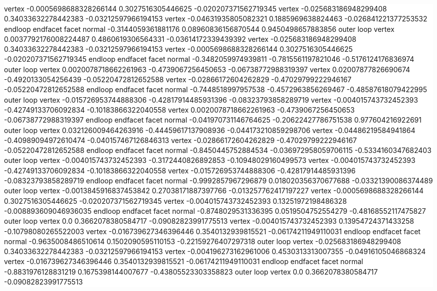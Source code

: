 vertex -0.0005698688328266144 0.3027516305446625 -0.020207371562719345
vertex -0.025683186948299408 0.34033632278442383 -0.03212597966194153
vertex -0.04631935805082321 0.1885969638824463 -0.026841221377253532
endloop
endfacet
facet normal -0.3144059361881176 0.08960836156870544 0.9450498657883856
outer loop
vertex 0.0037792176008224487 0.4860619306564331 -0.03614172339439392
vertex -0.025683186948299408 0.34033632278442383 -0.03212597966194153
vertex -0.0005698688328266144 0.3027516305446625 -0.020207371562719345
endloop
endfacet
facet normal -0.3482059974939811 -0.7815561197821046 -0.5176124176836974
outer loop
vertex 0.0020078718662261963 -0.4739067256450653 -0.06738772988319397
vertex 0.02007877826690674 -0.4920133054256439 -0.05220472812652588
vertex -0.02866172604262829 -0.47029799222946167 -0.05220472812652588
endloop
endfacet
facet normal -0.7448518997957538 -0.4572963856269467 -0.48587618079422995
outer loop
vertex -0.015726953744888306 -0.42817914485931396 -0.08323793858289719
vertex -0.004015743732452393 -0.42749133706092834 -0.10183866322040558
vertex 0.0020078718662261963 -0.4739067256450653 -0.06738772988319397
endloop
endfacet
facet normal -0.041970731146764625 -0.20622427786751538 0.977604216922691
outer loop
vertex 0.032126009464263916 -0.44459617137908936 -0.044173210859298706
vertex -0.04486219584941864 -0.40989094972610474 -0.040157467126846313
vertex -0.02866172604262829 -0.47029799222946167 -0.05220472812652588
endloop
endfacet
facet normal -0.8450445752884534 -0.036972958059706115 -0.5334160347682403
outer loop
vertex -0.004015743732452393 -0.3172440826892853 -0.10948029160499573
vertex -0.004015743732452393 -0.42749133706092834 -0.10183866322040558
vertex -0.015726953744888306 -0.42817914485931396 -0.08323793858289719
endloop
endfacet
facet normal -0.9992857967296879 0.018020356370677688 -0.03321390086374489
outer loop
vertex -0.0013845916837453842 0.27038171887397766 -0.013257762417197227
vertex -0.0005698688328266144 0.3027516305446625 -0.020207371562719345
vertex -0.004015743732452393 0.13251972198486328 -0.008893609046936035
endloop
endfacet
facet normal -0.8748029531336395 0.0519504752554279 -0.48168552117475827
outer loop
vertex 0.0 0.3662078380584717 -0.09082823991775513
vertex -0.004015743732452393 0.13954724371433258 -0.10798080265522003
vertex -0.016739627346396446 0.3540132939815521 -0.06174211949110031
endloop
endfacet
facet normal -0.9635008486510614 0.1502090595110153 -0.22159276407297318
outer loop
vertex -0.025683186948299408 0.34033632278442383 -0.03212597966194153
vertex -0.004196273162961006 0.4530313313007355 -0.04916105046868324
vertex -0.016739627346396446 0.3540132939815521 -0.06174211949110031
endloop
endfacet
facet normal -0.8831976128831219 0.1675398144007677 -0.43805523303358823
outer loop
vertex 0.0 0.3662078380584717 -0.09082823991775513